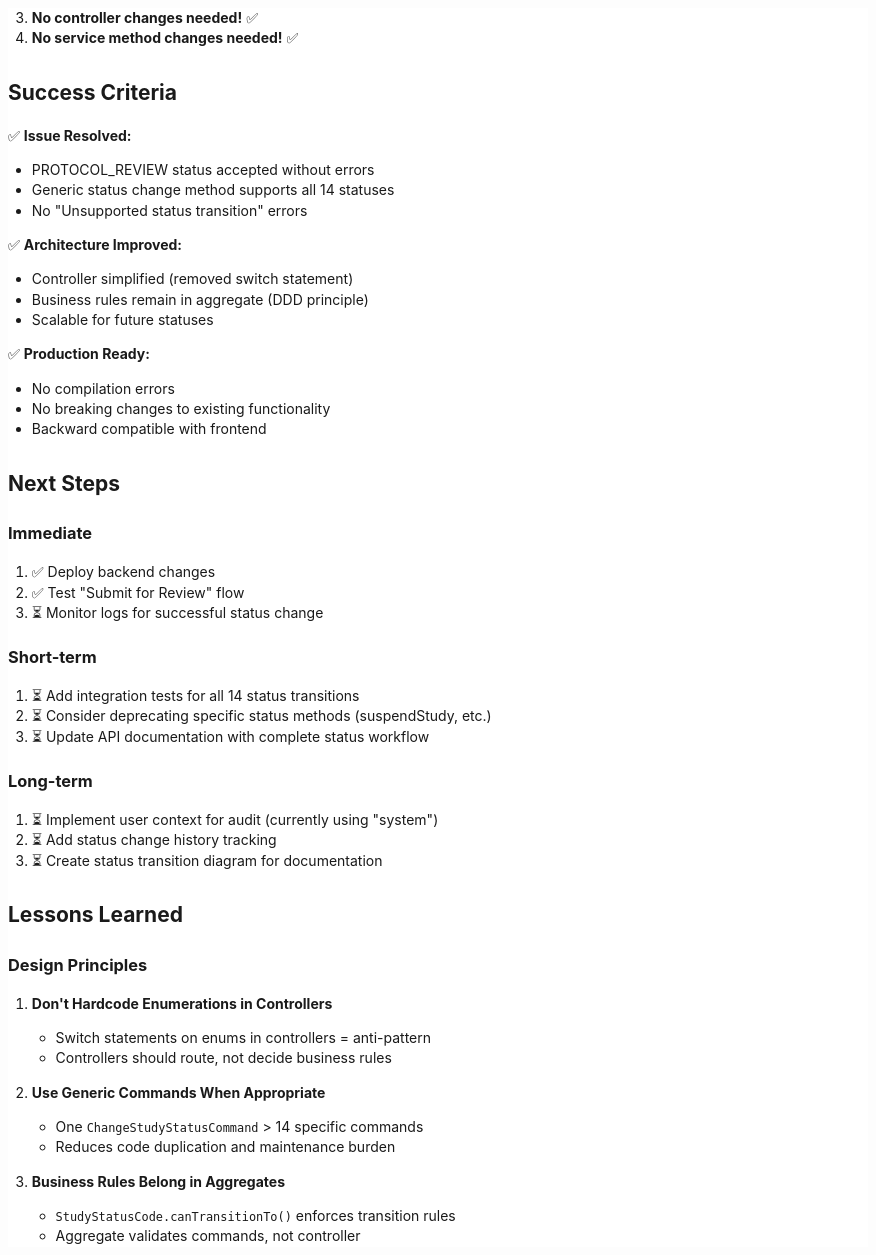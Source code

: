 3. **No controller changes needed!** ✅
4. **No service method changes needed!** ✅

## Success Criteria

✅ **Issue Resolved:**
- PROTOCOL_REVIEW status accepted without errors
- Generic status change method supports all 14 statuses
- No "Unsupported status transition" errors

✅ **Architecture Improved:**
- Controller simplified (removed switch statement)
- Business rules remain in aggregate (DDD principle)
- Scalable for future statuses

✅ **Production Ready:**
- No compilation errors
- No breaking changes to existing functionality
- Backward compatible with frontend

## Next Steps

### Immediate
1. ✅ Deploy backend changes
2. ✅ Test "Submit for Review" flow
3. ⏳ Monitor logs for successful status change

### Short-term
1. ⏳ Add integration tests for all 14 status transitions
2. ⏳ Consider deprecating specific status methods (suspendStudy, etc.)
3. ⏳ Update API documentation with complete status workflow

### Long-term
1. ⏳ Implement user context for audit (currently using "system")
2. ⏳ Add status change history tracking
3. ⏳ Create status transition diagram for documentation

## Lessons Learned

### Design Principles

1. **Don't Hardcode Enumerations in Controllers**
   - Switch statements on enums in controllers = anti-pattern
   - Controllers should route, not decide business rules

2. **Use Generic Commands When Appropriate**
   - One `ChangeStudyStatusCommand` > 14 specific commands
   - Reduces code duplication and maintenance burden

3. **Business Rules Belong in Aggregates**
   - `StudyStatusCode.canTransitionTo()` enforces transition rules
   - Aggregate validates commands, not controller
